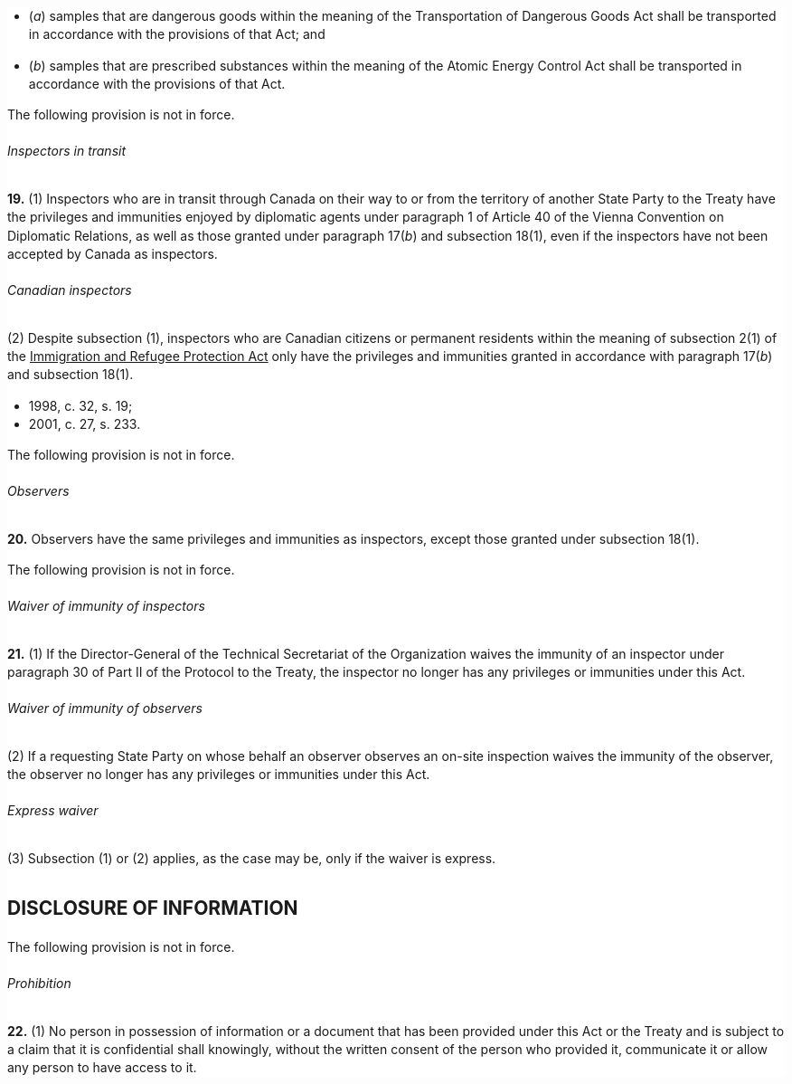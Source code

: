   * (_a_) samples that are dangerous goods within the meaning of the Transportation of Dangerous Goods Act shall be transported in accordance with the provisions of that Act; and

  * (_b_) samples that are prescribed substances within the meaning of the Atomic Energy Control Act shall be transported in accordance with the provisions of that Act.

The following provision is not in force.

###### Inspectors in transit

**19.** (1) Inspectors who are in transit through Canada on their way to or from the territory of another State Party to the Treaty have the privileges and immunities enjoyed by diplomatic agents under paragraph 1 of Article 40 of the Vienna Convention on Diplomatic Relations, as well as those granted under paragraph 17(_b_) and subsection 18(1), even if the inspectors have not been accepted by Canada as inspectors.

###### Canadian inspectors

(2) Despite subsection (1), inspectors who are Canadian citizens or permanent residents within the meaning of subsection 2(1) of the [Immigration and Refugee Protection Act](/canada/eng/acts/I/I-2.5.md) only have the privileges and immunities granted in accordance with paragraph 17(_b_) and subsection 18(1).

  * 1998, c. 32, s. 19;
  * 2001, c. 27, s. 233.

The following provision is not in force.

###### Observers

**20.** Observers have the same privileges and immunities as inspectors, except those granted under subsection 18(1).

The following provision is not in force.

###### Waiver of immunity of inspectors

**21.** (1) If the Director-General of the Technical Secretariat of the Organization waives the immunity of an inspector under paragraph 30 of Part II of the Protocol to the Treaty, the inspector no longer has any privileges or immunities under this Act.

###### Waiver of immunity of observers

(2) If a requesting State Party on whose behalf an observer observes an on-site inspection waives the immunity of the observer, the observer no longer has any privileges or immunities under this Act.

###### Express waiver

(3) Subsection (1) or (2) applies, as the case may be, only if the waiver is express.

## DISCLOSURE OF INFORMATION

The following provision is not in force.

###### Prohibition

**22.** (1) No person in possession of information or a document that has been provided under this Act or the Treaty and is subject to a claim that it is confidential shall knowingly, without the written consent of the person who provided it, communicate it or allow any person to have access to it.
